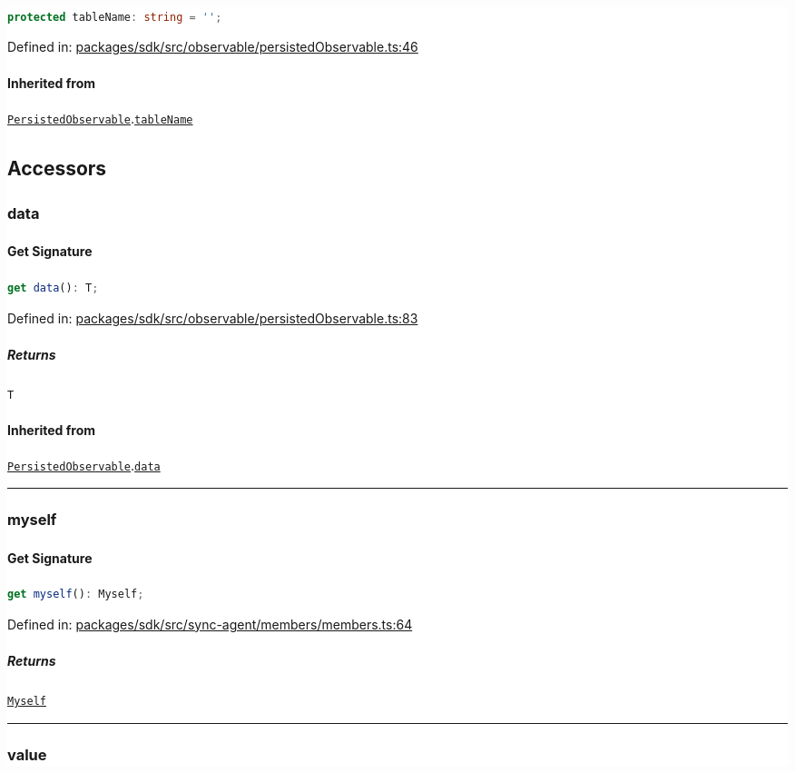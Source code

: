 ```ts
protected tableName: string = '';
```

Defined in: [packages/sdk/src/observable/persistedObservable.ts:46](https://github.com/towns-protocol/towns/blob/0db1fd0ac7258e8db8cedfb6183e8eade8284fa1/packages/sdk/src/observable/persistedObservable.ts#L46)

#### Inherited from

[`PersistedObservable`](PersistedObservable.md).[`tableName`](PersistedObservable.md#tablename)

## Accessors

### data

#### Get Signature

```ts
get data(): T;
```

Defined in: [packages/sdk/src/observable/persistedObservable.ts:83](https://github.com/towns-protocol/towns/blob/0db1fd0ac7258e8db8cedfb6183e8eade8284fa1/packages/sdk/src/observable/persistedObservable.ts#L83)

##### Returns

`T`

#### Inherited from

[`PersistedObservable`](PersistedObservable.md).[`data`](PersistedObservable.md#data)

***

### myself

#### Get Signature

```ts
get myself(): Myself;
```

Defined in: [packages/sdk/src/sync-agent/members/members.ts:64](https://github.com/towns-protocol/towns/blob/0db1fd0ac7258e8db8cedfb6183e8eade8284fa1/packages/sdk/src/sync-agent/members/members.ts#L64)

##### Returns

[`Myself`](Myself.md)

***

### value
